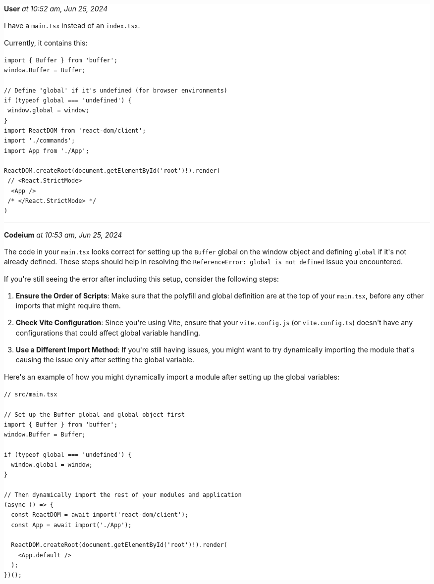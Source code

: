 
**User** _at 10:52 am, Jun 25, 2024_

I have a `main.tsx` instead of an `index.tsx`.

Currently, it contains this:

```tsx
import { Buffer } from 'buffer';
window.Buffer = Buffer;

// Define 'global' if it's undefined (for browser environments)
if (typeof global === 'undefined') {
 window.global = window;
}
import ReactDOM from 'react-dom/client';
import './commands';
import App from './App';

ReactDOM.createRoot(document.getElementById('root')!).render(
 // <React.StrictMode>
  <App />
 /* </React.StrictMode> */
)
```

---

**Codeium** _at 10:53 am, Jun 25, 2024_

The code in your `main.tsx` looks correct for setting up the `Buffer` global on the window object and defining `global` if it's not already defined. These steps should help in resolving the `ReferenceError: global is not defined` issue you encountered.

If you're still seeing the error after including this setup, consider the following steps:

1. **Ensure the Order of Scripts**: Make sure that the polyfill and global definition are at the top of your `main.tsx`, before any other imports that might require them.

2. **Check Vite Configuration**: Since you're using Vite, ensure that your `vite.config.js` (or `vite.config.ts`) doesn't have any configurations that could affect global variable handling.

3. **Use a Different Import Method**: If you're still having issues, you might want to try dynamically importing the module that's causing the issue only after setting the global variable.

Here's an example of how you might dynamically import a module after setting up the global variables:

```tsx
// src/main.tsx

// Set up the Buffer global and global object first
import { Buffer } from 'buffer';
window.Buffer = Buffer;

if (typeof global === 'undefined') {
  window.global = window;
}

// Then dynamically import the rest of your modules and application
(async () => {
  const ReactDOM = await import('react-dom/client');
  const App = await import('./App');

  ReactDOM.createRoot(document.getElementById('root')!).render(
    <App.default />
  );
})();
```
